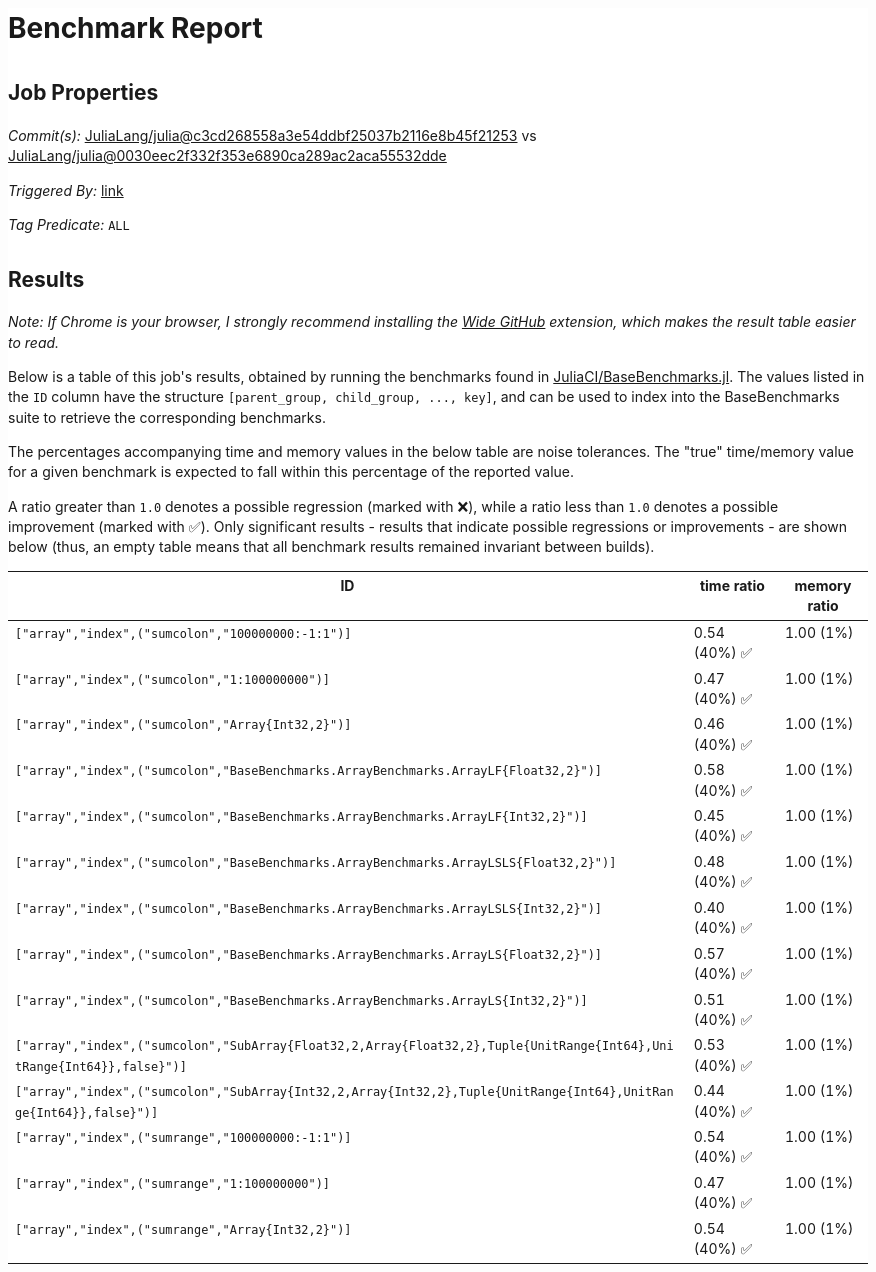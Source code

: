 # Benchmark Report

## Job Properties

*Commit(s):* [JuliaLang/julia@c3cd268558a3e54ddbf25037b2116e8b45f21253](https://github.com/JuliaLang/julia/commit/c3cd268558a3e54ddbf25037b2116e8b45f21253) vs [JuliaLang/julia@0030eec2f332f353e6890ca289ac2aca55532dde](https://github.com/JuliaLang/julia/commit/0030eec2f332f353e6890ca289ac2aca55532dde)

*Triggered By:* [link](https://github.com/JuliaLang/julia/commit/c3cd268558a3e54ddbf25037b2116e8b45f21253#commitcomment-18618716)

*Tag Predicate:* `ALL`

## Results

*Note: If Chrome is your browser, I strongly recommend installing the [Wide GitHub](https://chrome.google.com/webstore/detail/wide-github/kaalofacklcidaampbokdplbklpeldpj?hl=en)
extension, which makes the result table easier to read.*

Below is a table of this job's results, obtained by running the benchmarks found in
[JuliaCI/BaseBenchmarks.jl](https://github.com/JuliaCI/BaseBenchmarks.jl). The values
listed in the `ID` column have the structure `[parent_group, child_group, ..., key]`,
and can be used to index into the BaseBenchmarks suite to retrieve the corresponding
benchmarks.

The percentages accompanying time and memory values in the below table are noise tolerances. The "true"
time/memory value for a given benchmark is expected to fall within this percentage of the reported value.

A ratio greater than `1.0` denotes a possible regression (marked with :x:), while a ratio less
than `1.0` denotes a possible improvement (marked with :white_check_mark:). Only significant results - results
that indicate possible regressions or improvements - are shown below (thus, an empty table means that all
benchmark results remained invariant between builds).

| ID | time ratio | memory ratio |
|----|------------|--------------|
| `["array","index",("sumcolon","100000000:-1:1")]` | 0.54 (40%) :white_check_mark: | 1.00 (1%)  |
| `["array","index",("sumcolon","1:100000000")]` | 0.47 (40%) :white_check_mark: | 1.00 (1%)  |
| `["array","index",("sumcolon","Array{Int32,2}")]` | 0.46 (40%) :white_check_mark: | 1.00 (1%)  |
| `["array","index",("sumcolon","BaseBenchmarks.ArrayBenchmarks.ArrayLF{Float32,2}")]` | 0.58 (40%) :white_check_mark: | 1.00 (1%)  |
| `["array","index",("sumcolon","BaseBenchmarks.ArrayBenchmarks.ArrayLF{Int32,2}")]` | 0.45 (40%) :white_check_mark: | 1.00 (1%)  |
| `["array","index",("sumcolon","BaseBenchmarks.ArrayBenchmarks.ArrayLSLS{Float32,2}")]` | 0.48 (40%) :white_check_mark: | 1.00 (1%)  |
| `["array","index",("sumcolon","BaseBenchmarks.ArrayBenchmarks.ArrayLSLS{Int32,2}")]` | 0.40 (40%) :white_check_mark: | 1.00 (1%)  |
| `["array","index",("sumcolon","BaseBenchmarks.ArrayBenchmarks.ArrayLS{Float32,2}")]` | 0.57 (40%) :white_check_mark: | 1.00 (1%)  |
| `["array","index",("sumcolon","BaseBenchmarks.ArrayBenchmarks.ArrayLS{Int32,2}")]` | 0.51 (40%) :white_check_mark: | 1.00 (1%)  |
| `["array","index",("sumcolon","SubArray{Float32,2,Array{Float32,2},Tuple{UnitRange{Int64},UnitRange{Int64}},false}")]` | 0.53 (40%) :white_check_mark: | 1.00 (1%)  |
| `["array","index",("sumcolon","SubArray{Int32,2,Array{Int32,2},Tuple{UnitRange{Int64},UnitRange{Int64}},false}")]` | 0.44 (40%) :white_check_mark: | 1.00 (1%)  |
| `["array","index",("sumrange","100000000:-1:1")]` | 0.54 (40%) :white_check_mark: | 1.00 (1%)  |
| `["array","index",("sumrange","1:100000000")]` | 0.47 (40%) :white_check_mark: | 1.00 (1%)  |
| `["array","index",("sumrange","Array{Int32,2}")]` | 0.54 (40%) :white_check_mark: | 1.00 (1%)  |